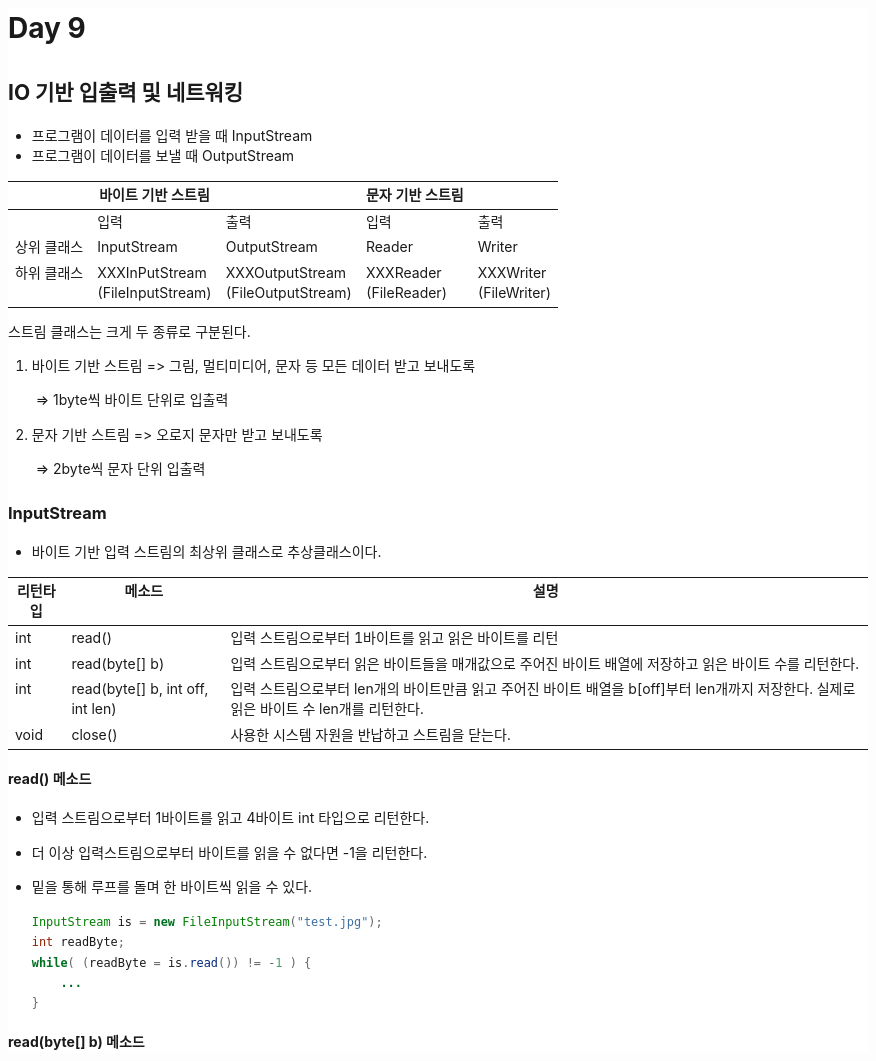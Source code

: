 # Day 9

## IO 기반 입출력 및 네트워킹

* 프로그램이 데이터를 입력 받을 때 InputStream
* 프로그램이 데이터를 보낼 때 OutputStream

|             | 바이트 기반 스트림                    |                                         | 문자 기반 스트림            |                             |
| ----------- | ------------------------------------- | --------------------------------------- | --------------------------- | --------------------------- |
|             | 입력                                  | 출력                                    | 입력                        | 출력                        |
| 상위 클래스 | InputStream                           | OutputStream                            | Reader                      | Writer                      |
| 하위 클래스 | XXXInPutStream<br />(FileInputStream) | XXXOutputStream<br />(FileOutputStream) | XXXReader<br />(FileReader) | XXXWriter<br />(FileWriter) |

스트림 클래스는 크게 두 종류로 구분된다.

1. 바이트 기반 스트림  => 그림, 멀티미디어, 문자 등 모든 데이터 받고 보내도록

   ​								=> 1byte씩 바이트 단위로 입출력

2. 문자 기반 스트림  => 오로지 문자만 받고 보내도록

   ​							=> 2byte씩 문자 단위 입출력

### InputStream

* 바이트 기반 입력 스트림의 최상위 클래스로 추상클래스이다.

| 리턴타입 | 메소드                           | 설명                                                         |
| -------- | -------------------------------- | ------------------------------------------------------------ |
| int      | read()                           | 입력 스트림으로부터 1바이트를 읽고 읽은 바이트를 리턴        |
| int      | read(byte[] b)                   | 입력 스트림으로부터 읽은 바이트들을 매개값으로 주어진 바이트 배열에 저장하고 읽은 바이트 수를 리턴한다. |
| int      | read(byte[] b, int off, int len) | 입력 스트림으로부터 len개의 바이트만큼 읽고 주어진 바이트 배열을 b[off]부터 len개까지 저장한다. 실제로 읽은 바이트 수 len개를 리턴한다. |
| void     | close()                          | 사용한 시스템 자원을 반납하고 스트림을 닫는다.               |

#### read() 메소드

* 입력 스트림으로부터 1바이트를 읽고 4바이트 int 타입으로 리턴한다.

* 더 이상 입력스트림으로부터 바이트를 읽을 수 없다면 -1을 리턴한다.

* 밑을 통해 루프를 돌며 한 바이트씩 읽을 수 있다.

  ```java
  InputStream is = new FileInputStream("test.jpg");
  int readByte;
  while( (readByte = is.read()) != -1 ) {
      ...
  }
  ```

#### read(byte[] b) 메소드
